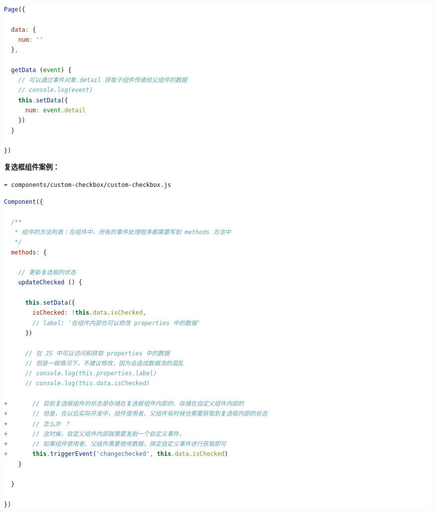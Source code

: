 ```js
Page({

  data: {
    num: ''
  },

  getData (event) {
    // 可以通过事件对象.detail 获取子组件传递给父组件的数据
    // console.log(event)
    this.setData({
      num: event.detail
    })
  }

})

```





**复选框组件案例：**



`➡️ components/custom-checkbox/custom-checkbox.js`

```js
Component({

  /**
   * 组件的方法列表：在组件中，所有的事件处理程序都需要写到 methods 方法中
   */
  methods: {
    
    // 更新复选框的状态
    updateChecked () {

      this.setData({
        isChecked: !this.data.isChecked,
        // label: '在组件内部也可以修改 properties 中的数据'
      })

      // 在 JS 中可以访问和获取 properties 中的数据
      // 但是一般情况下，不建议修改，因为会造成数据流的混乱
      // console.log(this.properties.label)
      // console.log(this.data.isChecked)

+       // 目前复选框组件的状态是存储在复选框组件内部的、存储在自定义组件内部的
+       // 但是，在以后实际开发中，组件使用者、父组件有时候也需要获取到复选框内部的状态
+       // 怎么办 ？
+       // 这时候，自定义组件内部就需要发射一个自定义事件，
+       // 如果组件使用者、父组件需要使用数据，绑定自定义事件进行获取即可
+       this.triggerEvent('changechecked', this.data.isChecked)
    }

  }
  
})
```
